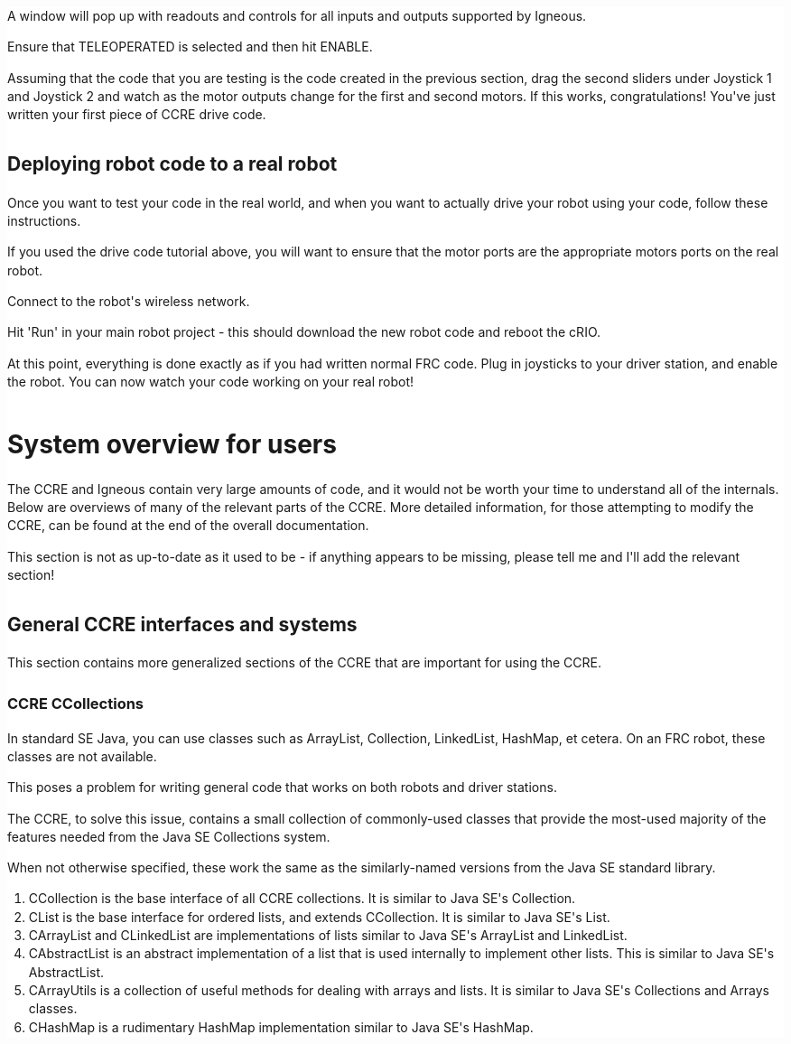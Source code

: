 A window will pop up with readouts and controls for all inputs and outputs supported by Igneous.

Ensure that TELEOPERATED is selected and then hit ENABLE.

Assuming that the code that you are testing is the code created in the previous section, drag the second sliders under Joystick 1 and Joystick 2 and watch as the motor outputs change for the first and second motors. If this works, congratulations! You've just written your first piece of CCRE drive code.

## Deploying robot code to a real robot

Once you want to test your code in the real world, and when you want to actually drive your robot using your code, follow these instructions. 

If you used the drive code tutorial above, you will want to ensure that the motor ports are the appropriate motors ports on the real robot.

Connect to the robot's wireless network.

Hit 'Run' in your main robot project - this should download the new robot code and reboot the cRIO.

At this point, everything is done exactly as if you had written normal FRC code. Plug in joysticks to your driver station, and enable the robot. You can now watch your code working on your real robot!

# System overview for users

The CCRE and Igneous contain very large amounts of code, and it would not be worth your time to understand all of the internals. Below are overviews of many of the relevant parts of the CCRE. More detailed information, for those attempting to modify the CCRE, can be found at the end of the overall documentation.

This section is not as up-to-date as it used to be - if anything appears to be missing, please tell me and I'll add the relevant section!

## General CCRE interfaces and systems

This section contains more generalized sections of the CCRE that are important for using the CCRE.

### CCRE CCollections

In standard SE Java, you can use classes such as ArrayList, Collection, LinkedList, HashMap, et cetera. On an FRC robot, these classes are not available.

This poses a problem for writing general code that works on both robots and driver stations.

The CCRE, to solve this issue, contains a small collection of commonly-used classes that provide the most-used majority of the features needed from the Java SE Collections system.

When not otherwise specified, these work the same as the similarly-named versions from the Java SE standard library.

1. CCollection is the base interface of all CCRE collections. It is similar to Java SE's Collection.
2. CList is the base interface for ordered lists, and extends CCollection. It is similar to Java SE's List.
3. CArrayList and CLinkedList are implementations of lists similar to Java SE's ArrayList and LinkedList.
4. CAbstractList is an abstract implementation of a list that is used internally to implement other lists. This is similar to Java SE's AbstractList.
5. CArrayUtils is a collection of useful methods for dealing with arrays and lists. It is similar to Java SE's Collections and Arrays classes.
6. CHashMap is a rudimentary HashMap implementation similar to Java SE's HashMap.
